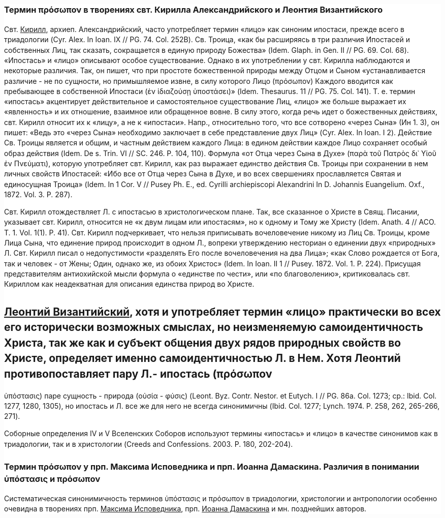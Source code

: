 ### Термин πρόσωπον в творениях свт. Кирилла Александрийского и Леонтия Византийского

Свт. [Кирилл](https://pravenc.ru/text/Кирилл.html), архиеп. Александрийский, часто употребляет термин «лицо» как синоним ипостаси, прежде всего в триадологии (Cyr. Alex. In Ioan. IX // PG. 74. Col. 252B). Св. Троица, «как бы расширяясь в три различия Ипостасей и собственных Лиц, так сказать, сокращается в единую природу Божества» (Idem. Glaph. in Gen. II // PG. 69. Col. 68). «Ипостась» и «лицо» описывают особое существование. Однако в их употреблении у свт. Кирилла наблюдаются и некоторые различия. Так, он пишет, что при простоте божественной природы между Отцом и Сыном «устанавливается различие - не по сущности, но примышляемое извне, в силу которого Лицо (πρόσωπον) Каждого вводится как пребывающее в собственной Ипостаси (ἐν ἰδιαζούσῃ ὑποστάσει)» (Idem. Thesaurus. 11 // PG. 75. Col. 141). Т. е. термин «ипостась» акцентирует действительное и самостоятельное существование Лиц, «лицо» же больше выражает их «явленность» и их отношение, взаимное или обращенное вовне. В силу этого, когда речь идет о божественных действиях, свт. Кирилл относит их к «лицу», а не к «ипостаси». Напр., относительно того, что все сотворено «через Сына» (Ин 1. 3), он пишет: «Ведь это «через Сына» необходимо заключает в себе представление двух Лиц» (Cyr. Alex. In Ioan. I 2). Действие Св. Троицы является и общим, и частным действием каждого Лица: в едином действии каждое Лицо сохраняет особый образ действия (Idem. De s. Trin. VI // SC. 246. P. 104, 110). Формула «от Отца через Сына в Духе» (παρὰ τοῦ Πατρὸς δι᾿ Υἱοῦ ἐν Πνεύματι), которую употребляет свт. Кирилл, как раз выражает единство действия Св. Троицы при сохранении в нем личных свойств Ипостасей: «Ибо все от Отца через Сына в Духе, и во всех свершениях прославляется Святая и единосущная Троица» (Idem. In 1 Cor. V // Pusey Ph. E., ed. Сyrilli archiepiscopi Alexandrini In D. Johannis Euangelium. Oxf., 1872. Vol. 3. P. 287).

Свт. Кирилл отождествляет Л. с ипостасью в христологическом плане. Так, все сказанное о Христе в Свящ. Писании, указывает свт. Кирилл, относится не «к двум лицам или ипостасям», но к одному и Тому же Христу (Idem. Anath. 4 // ACO. T. 1. Vol. 1(1). P. 41). Свт. Кирилл подчеркивает, что нельзя приписывать вочеловечение никому из Лиц Св. Троицы, кроме Лица Сына, что единение природ происходит в одном Л., вопреки утверждению несториан о единении двух «природных» Л. Свт. Кирилл писал о недопустимости «разделять Его после вочеловечения на два Лица»; «как Слово рождается от Бога, так и человек - от Жены; Один, однако же, из обоих Христос» (Idem. In Ioan. II 1 // Pusey. 1872. Vol. 1. P. 224). Присущая представителям антиохийской мысли формула о «единстве по чести», или «по благоволению», критиковалась свт. Кириллом как неадекватная для описания единства природ во Христе.

[Леонтий Византийский](<https://pravenc.ru/text/Леонтий Византийский.html>), хотя и употребляет термин «лицо» практически во всех его исторически возможных смыслах, но неизменяемую самоидентичность Христа, так же как и субъект общения двух рядов природных свойств во Христе, определяет именно самоидентичностью Л. в Нем. Хотя Леонтий противопоставляет пару Л.- ипостась (πρόσωπον 
- 
ὑπόστασις) паре сущность - природа (οὐσία - φύσις) (Leont. Byz. Contr. Nestor. et Eutych. I // PG. 86a. Col. 1273; ср.: Ibid. Col. 1277, 1280, 1305), но ипостась и Л. все же для него не всегда синонимичны (Ibid. Col. 1277; Lynch. 1974. P. 258, 262, 265-266, 271).

Соборные определения IV и V Вселенских Соборов используют термины «ипостась» и «лицо» в качестве синонимов как в триадологии, так и в христологии (Creeds and Confessions. 2003. P. 180, 202-204).

### Термин πρόσωπον у прп. Максима Исповедника и прп. Иоанна Дамаскина. Различия в понимании ὑπόστασις и πρόσωπον

Систематическая синонимичность терминов ὑπόστασις и πρόσωπον 
в триадологии, христологии и антропологии особенно очевидна в творениях прп. [Максима Исповедника](<https://pravenc.ru/text/Максим Исповедник.html>), прп. [Иоанна Дамаскина](<https://pravenc.ru/text/ИОАНН ДАМАСКИН.html>) и мн. позднейших авторов.
